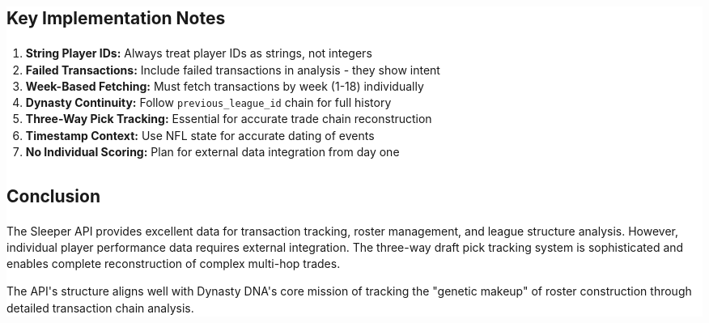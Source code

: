 ## Key Implementation Notes

1. **String Player IDs:** Always treat player IDs as strings, not integers
2. **Failed Transactions:** Include failed transactions in analysis - they show intent
3. **Week-Based Fetching:** Must fetch transactions by week (1-18) individually  
4. **Dynasty Continuity:** Follow `previous_league_id` chain for full history
5. **Three-Way Pick Tracking:** Essential for accurate trade chain reconstruction
6. **Timestamp Context:** Use NFL state for accurate dating of events
7. **No Individual Scoring:** Plan for external data integration from day one

## Conclusion

The Sleeper API provides excellent data for transaction tracking, roster management, and league structure analysis. However, individual player performance data requires external integration. The three-way draft pick tracking system is sophisticated and enables complete reconstruction of complex multi-hop trades.

The API's structure aligns well with Dynasty DNA's core mission of tracking the "genetic makeup" of roster construction through detailed transaction chain analysis.